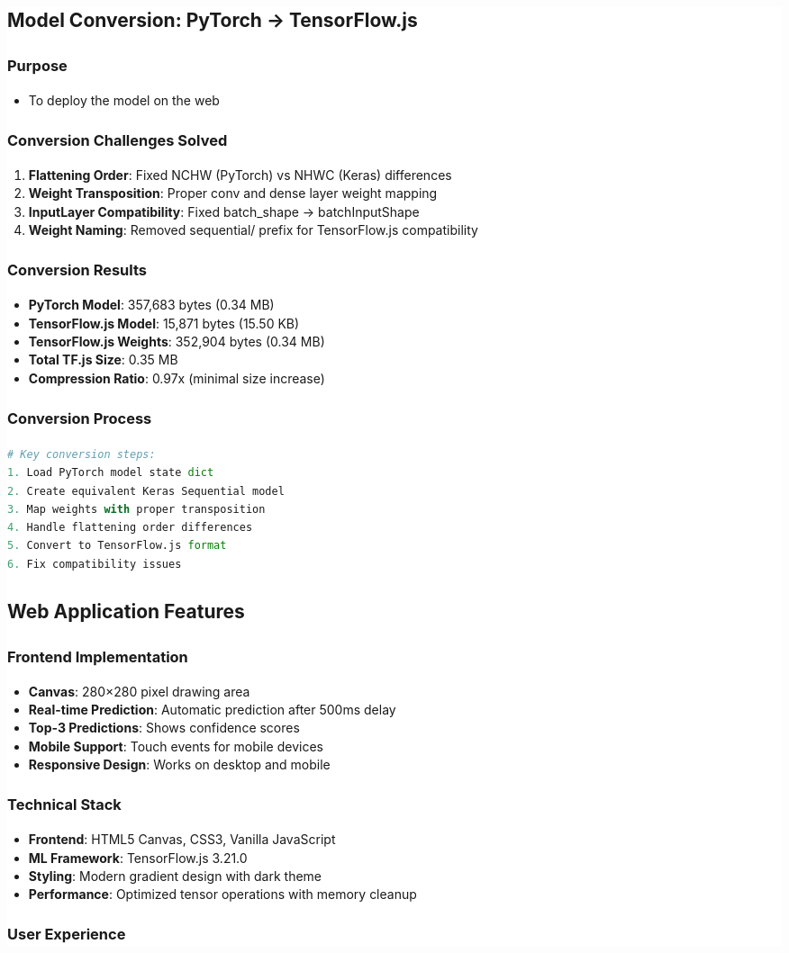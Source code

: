 ## Model Conversion: PyTorch → TensorFlow.js

### Purpose

- To deploy the model on the web

### Conversion Challenges Solved

1. **Flattening Order**: Fixed NCHW (PyTorch) vs NHWC (Keras) differences
2. **Weight Transposition**: Proper conv and dense layer weight mapping
3. **InputLayer Compatibility**: Fixed batch_shape → batchInputShape
4. **Weight Naming**: Removed sequential/ prefix for TensorFlow.js compatibility

### Conversion Results

- **PyTorch Model**: 357,683 bytes (0.34 MB)
- **TensorFlow.js Model**: 15,871 bytes (15.50 KB)
- **TensorFlow.js Weights**: 352,904 bytes (0.34 MB)
- **Total TF.js Size**: 0.35 MB
- **Compression Ratio**: 0.97x (minimal size increase)

### Conversion Process

```python
# Key conversion steps:
1. Load PyTorch model state dict
2. Create equivalent Keras Sequential model
3. Map weights with proper transposition
4. Handle flattening order differences
5. Convert to TensorFlow.js format
6. Fix compatibility issues
```

## Web Application Features

### Frontend Implementation

- **Canvas**: 280×280 pixel drawing area
- **Real-time Prediction**: Automatic prediction after 500ms delay
- **Top-3 Predictions**: Shows confidence scores
- **Mobile Support**: Touch events for mobile devices
- **Responsive Design**: Works on desktop and mobile

### Technical Stack

- **Frontend**: HTML5 Canvas, CSS3, Vanilla JavaScript
- **ML Framework**: TensorFlow.js 3.21.0
- **Styling**: Modern gradient design with dark theme
- **Performance**: Optimized tensor operations with memory cleanup

### User Experience
